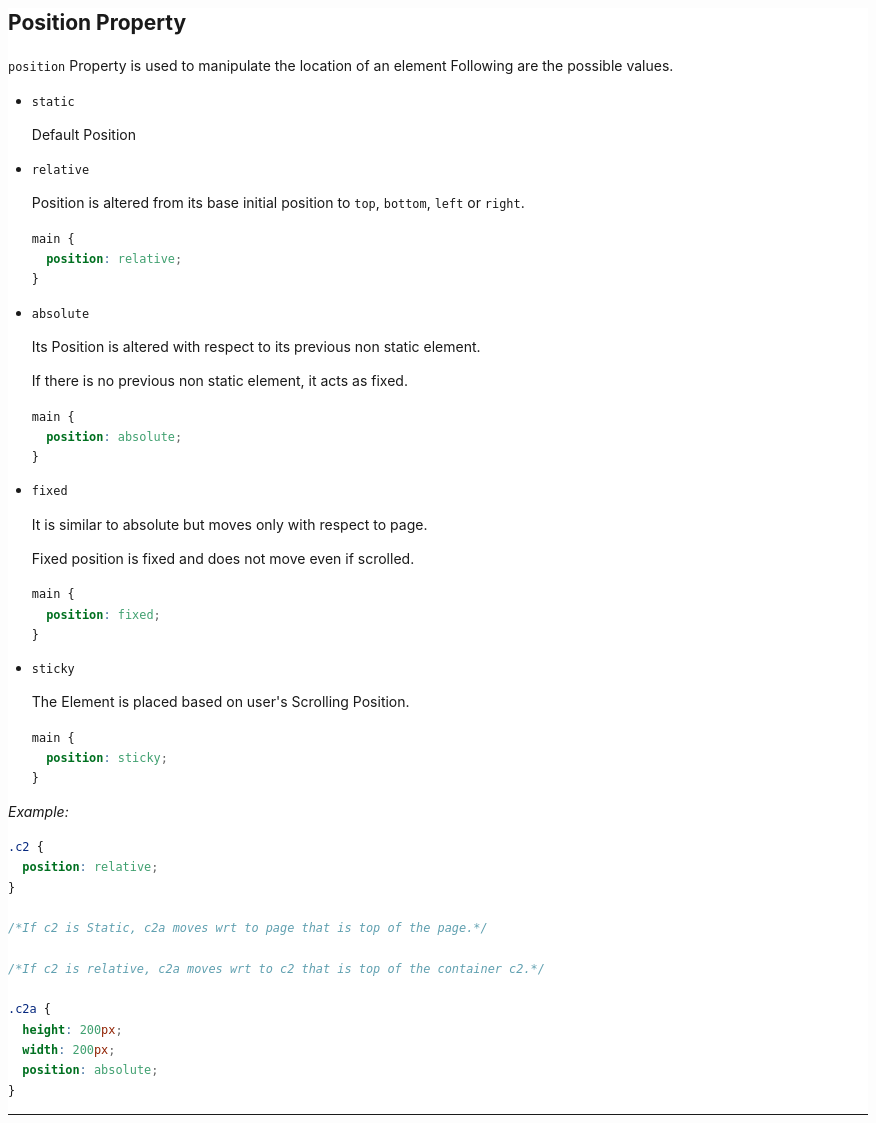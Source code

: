 
## Position Property

`position` Property is used to manipulate the location of an element Following are the possible values.

- `static`

  Default Position

- `relative`

  Position is altered from its base initial position to `top`, `bottom`, `left` or `right`.

  ```css
  main {
    position: relative;
  }
  ```

- `absolute`

  Its Position is altered with respect to its previous non static element.

  If there is no previous non static element, it acts as fixed.

  ```css
  main {
    position: absolute;
  }
  ```

- `fixed`

  It is similar to absolute but moves only with respect to page.

  Fixed position is fixed and does not move even if scrolled.

  ```css
  main {
    position: fixed;
  }
  ```

- `sticky`

  The Element is placed based on user's Scrolling Position.

  ```css
  main {
    position: sticky;
  }
  ```

_Example:_

```css
.c2 {
  position: relative;
}

/*If c2 is Static, c2a moves wrt to page that is top of the page.*/

/*If c2 is relative, c2a moves wrt to c2 that is top of the container c2.*/

.c2a {
  height: 200px;
  width: 200px;
  position: absolute;
}
```

---